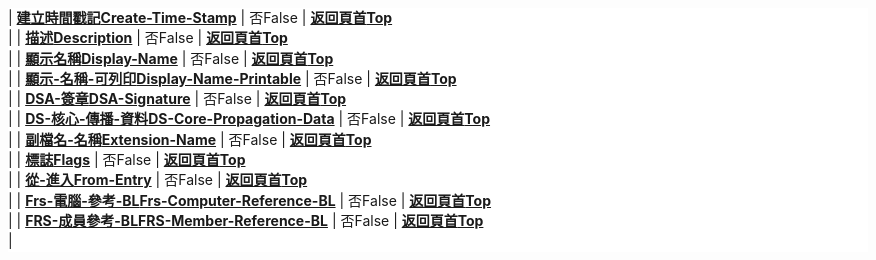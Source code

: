 | [<span data-ttu-id="0b3f9-183">**建立時間戳記**</span><span class="sxs-lookup"><span data-stu-id="0b3f9-183">**Create-Time-Stamp**</span></span>](a-createtimestamp.md)                            | <span data-ttu-id="0b3f9-184">否</span><span class="sxs-lookup"><span data-stu-id="0b3f9-184">False</span></span>     | [<span data-ttu-id="0b3f9-185">**返回頁首**</span><span class="sxs-lookup"><span data-stu-id="0b3f9-185">**Top**</span></span>](c-top.md)<br/>                                                          |
| [<span data-ttu-id="0b3f9-186">**描述**</span><span class="sxs-lookup"><span data-stu-id="0b3f9-186">**Description**</span></span>](a-description.md)                                      | <span data-ttu-id="0b3f9-187">否</span><span class="sxs-lookup"><span data-stu-id="0b3f9-187">False</span></span>     | [<span data-ttu-id="0b3f9-188">**返回頁首**</span><span class="sxs-lookup"><span data-stu-id="0b3f9-188">**Top**</span></span>](c-top.md)<br/>                                                          |
| [<span data-ttu-id="0b3f9-189">**顯示名稱**</span><span class="sxs-lookup"><span data-stu-id="0b3f9-189">**Display-Name**</span></span>](a-displayname.md)                                     | <span data-ttu-id="0b3f9-190">否</span><span class="sxs-lookup"><span data-stu-id="0b3f9-190">False</span></span>     | [<span data-ttu-id="0b3f9-191">**返回頁首**</span><span class="sxs-lookup"><span data-stu-id="0b3f9-191">**Top**</span></span>](c-top.md)<br/>                                                          |
| [<span data-ttu-id="0b3f9-192">**顯示-名稱-可列印**</span><span class="sxs-lookup"><span data-stu-id="0b3f9-192">**Display-Name-Printable**</span></span>](a-displaynameprintable.md)                  | <span data-ttu-id="0b3f9-193">否</span><span class="sxs-lookup"><span data-stu-id="0b3f9-193">False</span></span>     | [<span data-ttu-id="0b3f9-194">**返回頁首**</span><span class="sxs-lookup"><span data-stu-id="0b3f9-194">**Top**</span></span>](c-top.md)<br/>                                                          |
| [<span data-ttu-id="0b3f9-195">**DSA-簽章**</span><span class="sxs-lookup"><span data-stu-id="0b3f9-195">**DSA-Signature**</span></span>](a-dsasignature.md)                                   | <span data-ttu-id="0b3f9-196">否</span><span class="sxs-lookup"><span data-stu-id="0b3f9-196">False</span></span>     | [<span data-ttu-id="0b3f9-197">**返回頁首**</span><span class="sxs-lookup"><span data-stu-id="0b3f9-197">**Top**</span></span>](c-top.md)<br/>                                                          |
| [<span data-ttu-id="0b3f9-198">**DS-核心-傳播-資料**</span><span class="sxs-lookup"><span data-stu-id="0b3f9-198">**DS-Core-Propagation-Data**</span></span>](a-dscorepropagationdata.md)               | <span data-ttu-id="0b3f9-199">否</span><span class="sxs-lookup"><span data-stu-id="0b3f9-199">False</span></span>     | [<span data-ttu-id="0b3f9-200">**返回頁首**</span><span class="sxs-lookup"><span data-stu-id="0b3f9-200">**Top**</span></span>](c-top.md)<br/>                                                          |
| [<span data-ttu-id="0b3f9-201">**副檔名-名稱**</span><span class="sxs-lookup"><span data-stu-id="0b3f9-201">**Extension-Name**</span></span>](a-extensionname.md)                                 | <span data-ttu-id="0b3f9-202">否</span><span class="sxs-lookup"><span data-stu-id="0b3f9-202">False</span></span>     | [<span data-ttu-id="0b3f9-203">**返回頁首**</span><span class="sxs-lookup"><span data-stu-id="0b3f9-203">**Top**</span></span>](c-top.md)<br/>                                                          |
| [<span data-ttu-id="0b3f9-204">**標誌**</span><span class="sxs-lookup"><span data-stu-id="0b3f9-204">**Flags**</span></span>](a-flags.md)                                                  | <span data-ttu-id="0b3f9-205">否</span><span class="sxs-lookup"><span data-stu-id="0b3f9-205">False</span></span>     | [<span data-ttu-id="0b3f9-206">**返回頁首**</span><span class="sxs-lookup"><span data-stu-id="0b3f9-206">**Top**</span></span>](c-top.md)<br/>                                                          |
| [<span data-ttu-id="0b3f9-207">**從-進入**</span><span class="sxs-lookup"><span data-stu-id="0b3f9-207">**From-Entry**</span></span>](a-fromentry.md)                                         | <span data-ttu-id="0b3f9-208">否</span><span class="sxs-lookup"><span data-stu-id="0b3f9-208">False</span></span>     | [<span data-ttu-id="0b3f9-209">**返回頁首**</span><span class="sxs-lookup"><span data-stu-id="0b3f9-209">**Top**</span></span>](c-top.md)<br/>                                                          |
| [<span data-ttu-id="0b3f9-210">**Frs-電腦-參考-BL**</span><span class="sxs-lookup"><span data-stu-id="0b3f9-210">**Frs-Computer-Reference-BL**</span></span>](a-frscomputerreferencebl.md)             | <span data-ttu-id="0b3f9-211">否</span><span class="sxs-lookup"><span data-stu-id="0b3f9-211">False</span></span>     | [<span data-ttu-id="0b3f9-212">**返回頁首**</span><span class="sxs-lookup"><span data-stu-id="0b3f9-212">**Top**</span></span>](c-top.md)<br/>                                                          |
| [<span data-ttu-id="0b3f9-213">**FRS-成員參考-BL**</span><span class="sxs-lookup"><span data-stu-id="0b3f9-213">**FRS-Member-Reference-BL**</span></span>](a-frsmemberreferencebl.md)                 | <span data-ttu-id="0b3f9-214">否</span><span class="sxs-lookup"><span data-stu-id="0b3f9-214">False</span></span>     | [<span data-ttu-id="0b3f9-215">**返回頁首**</span><span class="sxs-lookup"><span data-stu-id="0b3f9-215">**Top**</span></span>](c-top.md)<br/>                                                          |